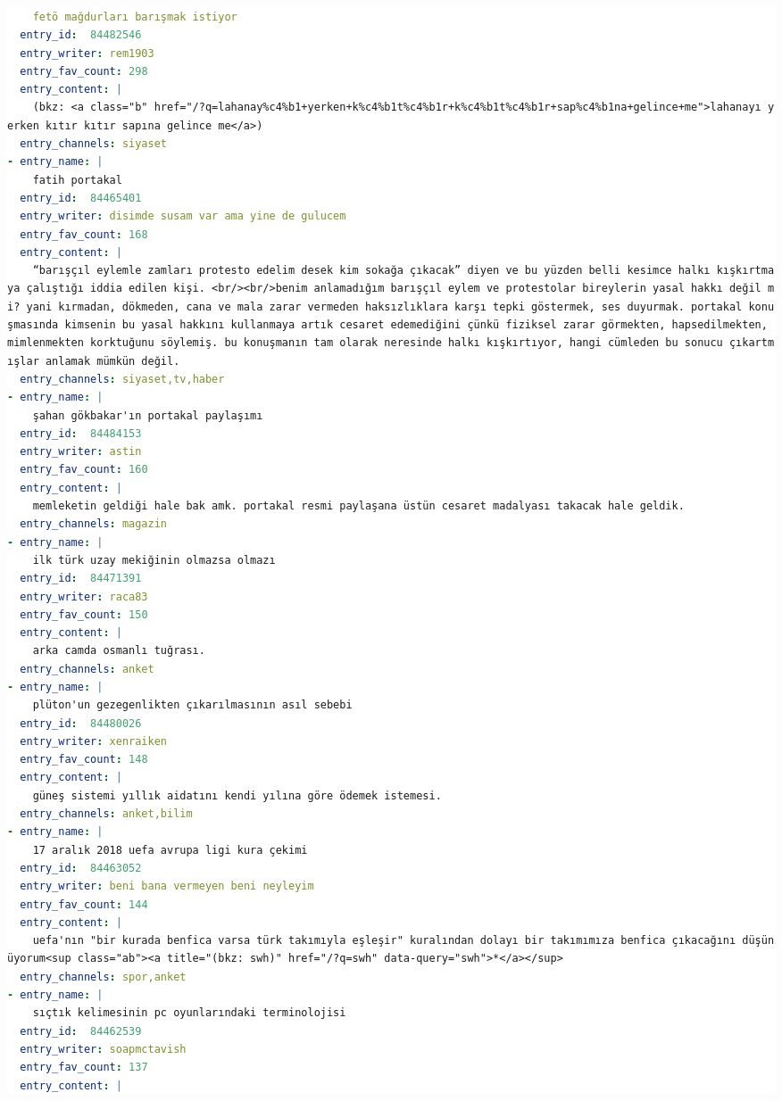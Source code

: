 ```yaml
    fetö mağdurları barışmak istiyor
  entry_id:  84482546
  entry_writer: rem1903
  entry_fav_count: 298
  entry_content: |
    (bkz: <a class="b" href="/?q=lahanay%c4%b1+yerken+k%c4%b1t%c4%b1r+k%c4%b1t%c4%b1r+sap%c4%b1na+gelince+me">lahanayı yerken kıtır kıtır sapına gelince me</a>)
  entry_channels: siyaset
- entry_name: |
    fatih portakal
  entry_id:  84465401
  entry_writer: disimde susam var ama yine de gulucem
  entry_fav_count: 168
  entry_content: |
    “barışçıl eylemle zamları protesto edelim desek kim sokağa çıkacak” diyen ve bu yüzden belli kesimce halkı kışkırtmaya çalıştığı iddia edilen kişi. <br/><br/>benim anlamadığım barışçıl eylem ve protestolar bireylerin yasal hakkı değil mi? yani kırmadan, dökmeden, cana ve mala zarar vermeden haksızlıklara karşı tepki göstermek, ses duyurmak. portakal konuşmasında kimsenin bu yasal hakkını kullanmaya artık cesaret edemediğini çünkü fiziksel zarar görmekten, hapsedilmekten, mimlenmekten korktuğunu söylemiş. bu konuşmanın tam olarak neresinde halkı kışkırtıyor, hangi cümleden bu sonucu çıkartmışlar anlamak mümkün değil.
  entry_channels: siyaset,tv,haber
- entry_name: |
    şahan gökbakar'ın portakal paylaşımı
  entry_id:  84484153
  entry_writer: astin
  entry_fav_count: 160
  entry_content: |
    memleketin geldiği hale bak amk. portakal resmi paylaşana üstün cesaret madalyası takacak hale geldik.
  entry_channels: magazin
- entry_name: |
    ilk türk uzay mekiğinin olmazsa olmazı
  entry_id:  84471391
  entry_writer: raca83
  entry_fav_count: 150
  entry_content: |
    arka camda osmanlı tuğrası.
  entry_channels: anket
- entry_name: |
    plüton'un gezegenlikten çıkarılmasının asıl sebebi
  entry_id:  84480026
  entry_writer: xenraiken
  entry_fav_count: 148
  entry_content: |
    güneş sistemi yıllık aidatını kendi yılına göre ödemek istemesi.
  entry_channels: anket,bilim
- entry_name: |
    17 aralık 2018 uefa avrupa ligi kura çekimi
  entry_id:  84463052
  entry_writer: beni bana vermeyen beni neyleyim
  entry_fav_count: 144
  entry_content: |
    uefa'nın "bir kurada benfica varsa türk takımıyla eşleşir" kuralından dolayı bir takımımıza benfica çıkacağını düşünüyorum<sup class="ab"><a title="(bkz: swh)" href="/?q=swh" data-query="swh">*</a></sup>
  entry_channels: spor,anket
- entry_name: |
    sıçtık kelimesinin pc oyunlarındaki terminolojisi
  entry_id:  84462539
  entry_writer: soapmctavish
  entry_fav_count: 137
  entry_content: |
```